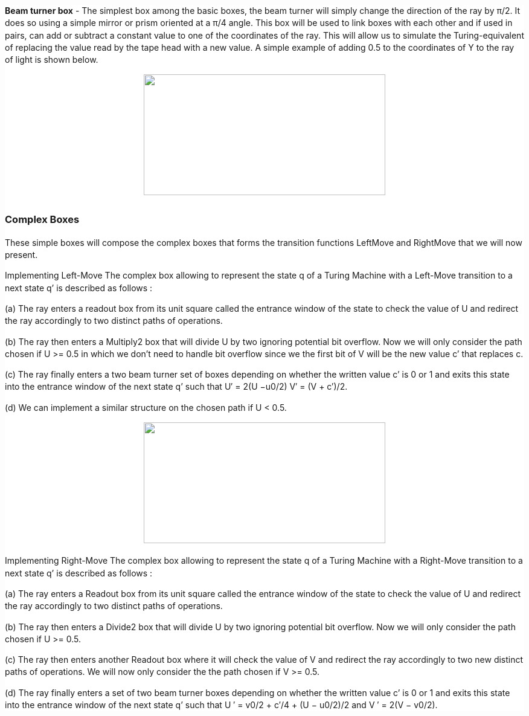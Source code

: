 **Beam turner box** - The simplest box among the basic boxes, the beam turner will simply change the
direction of the ray by π/2. It does so using a simple mirror or prism oriented at a π/4 angle. This
box will be used to link boxes with each other and if used in pairs, can add or subtract a constant
value to one of the coordinates of the ray.
This will allow us to simulate the Turing-equivalent of replacing the value read by the tape head with
a new value. A simple example of adding 0.5 to the coordinates of Y to the ray of light is shown below.

<center><img src="./Assets/beamTurner.png" width="400" height="200" /><br><span></span></center>

### Complex Boxes

These simple boxes will compose the complex boxes that forms the transition functions LeftMove and
RightMove that we will now present.

Implementing Left-Move The complex box allowing to represent the state q of a Turing Machine
with a Left-Move transition to a next state q’ is described as follows :

(a) The ray enters a readout box from its unit square called the entrance window of the state to check
the value of U and redirect the ray accordingly to two distinct paths of operations.

(b) The ray then enters a Multiply2 box that will divide U by two ignoring potential bit overflow.
Now we will only consider the path chosen if U >= 0.5 in which we don’t need to handle bit
overflow since we the first bit of V will be the new value c’ that replaces c.

(c) The ray finally enters a two beam turner set of boxes depending on whether the written value c’ is
0 or 1 and exits this state into the entrance window of the next state q’ such that U′ = 2(U −u0/2)
V′ = (V + c′)/2.

(d) We can implement a similar structure on the chosen path if U < 0.5.

<center><img src="./Assets/leftMove.png" width="400" height="200" /><br><span></span></center>

Implementing Right-Move The complex box allowing to represent the state q of a Turing Machine
with a Right-Move transition to a next state q’ is described as follows :

(a) The ray enters a Readout box from its unit square called the entrance window of the state to
check the value of U and redirect the ray accordingly to two distinct paths of operations.

(b) The ray then enters a Divide2 box that will divide U by two ignoring potential bit overflow. Now
we will only consider the path chosen if U >= 0.5.

(c) The ray then enters another Readout box where it will check the value of V and redirect the
ray accordingly to two new distinct paths of operations. We will now only consider the the path
chosen if V >= 0.5.

(d) The ray finally enters a set of two beam turner boxes depending on whether the written value
c’ is 0 or 1 and exits this state into the entrance window of the next state q’ such that U ′ =
v0/2 + c′/4 + (U − u0/2)/2 and V ′ = 2(V − v0/2).
